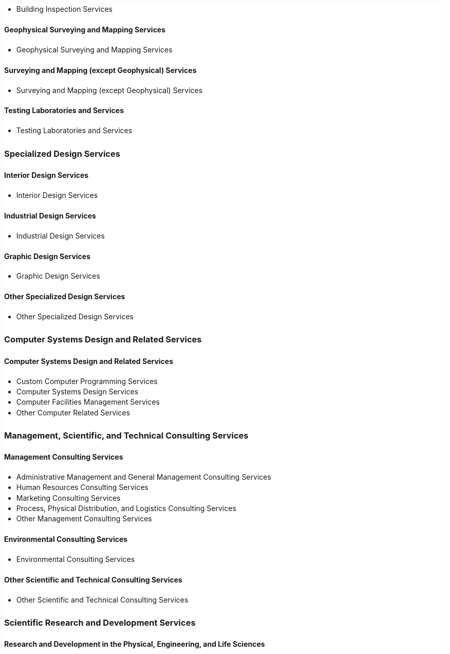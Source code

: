 - Building Inspection Services
#### Geophysical Surveying and Mapping Services

- Geophysical Surveying and Mapping Services
#### Surveying and Mapping (except Geophysical) Services

- Surveying and Mapping (except Geophysical) Services
#### Testing Laboratories and Services

- Testing Laboratories and Services
### Specialized Design Services

#### Interior Design Services

- Interior Design Services
#### Industrial Design Services

- Industrial Design Services
#### Graphic Design Services

- Graphic Design Services
#### Other Specialized Design Services

- Other Specialized Design Services
### Computer Systems Design and Related Services

#### Computer Systems Design and Related Services

- Custom Computer Programming Services
- Computer Systems Design Services
- Computer Facilities Management Services
- Other Computer Related Services
### Management, Scientific, and Technical Consulting Services

#### Management Consulting Services

- Administrative Management and General Management Consulting Services
- Human Resources Consulting Services
- Marketing Consulting Services
- Process, Physical Distribution, and Logistics Consulting Services
- Other Management Consulting Services
#### Environmental Consulting Services

- Environmental Consulting Services
#### Other Scientific and Technical Consulting Services

- Other Scientific and Technical Consulting Services
### Scientific Research and Development Services

#### Research and Development in the Physical, Engineering, and Life Sciences
